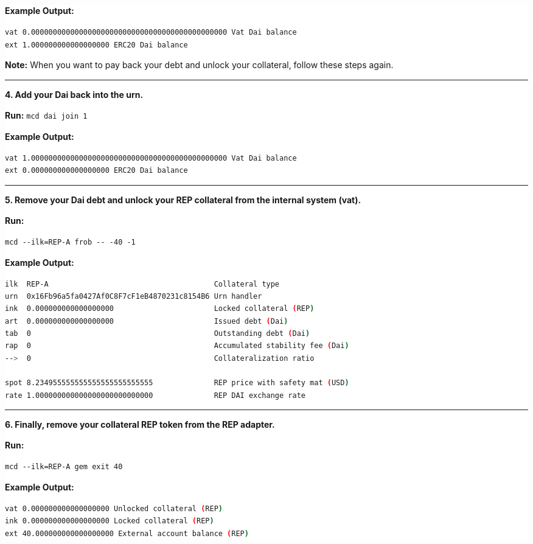 **Example Output:**

```bash
vat 0.000000000000000000000000000000000000000000000 Vat Dai balance
ext 1.000000000000000000 ERC20 Dai balance
```

**Note:** When you want to pay back your debt and unlock your collateral, follow these steps again.  

----------
**4. Add your Dai back into the urn.**

**Run:**
`mcd dai join 1`  

**Example Output:**  

```bash
vat 1.000000000000000000000000000000000000000000000 Vat Dai balance
ext 0.000000000000000000 ERC20 Dai balance  
```

----------

**5. Remove your Dai debt and unlock your REP collateral from the internal system (vat).**  

**Run:**

`mcd --ilk=REP-A frob -- -40 -1`

**Example Output:**

```bash
ilk  REP-A                                      Collateral type
urn  0x16Fb96a5fa0427Af0C8F7cF1eB4870231c8154B6 Urn handler
ink  0.000000000000000000                       Locked collateral (REP)
art  0.000000000000000000                       Issued debt (Dai)
tab  0                                          Outstanding debt (Dai)
rap  0                                          Accumulated stability fee (Dai)
-->  0                                          Collateralization ratio

spot 8.234955555555555555555555555              REP price with safety mat (USD)
rate 1.000000000000000000000000000              REP DAI exchange rate
```

----------

**6. Finally, remove your collateral REP token from the REP adapter.**  

**Run:**

`mcd --ilk=REP-A gem exit 40`

**Example Output:**

```bash
vat 0.000000000000000000 Unlocked collateral (REP)
ink 0.000000000000000000 Locked collateral (REP)
ext 40.000000000000000000 External account balance (REP)
```
